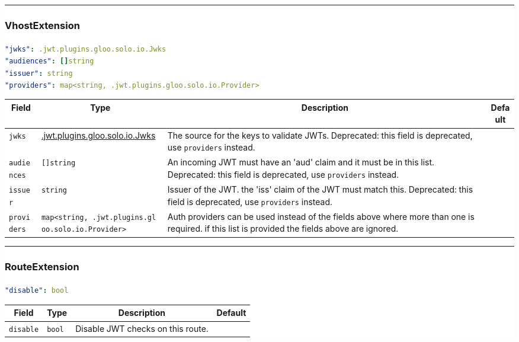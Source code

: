 


---
### VhostExtension



```yaml
"jwks": .jwt.plugins.gloo.solo.io.Jwks
"audiences": []string
"issuer": string
"providers": map<string, .jwt.plugins.gloo.solo.io.Provider>

```

| Field | Type | Description | Default |
| ----- | ---- | ----------- |----------- | 
| `jwks` | [.jwt.plugins.gloo.solo.io.Jwks](../jwt.proto.sk#jwks) | The source for the keys to validate JWTs. Deprecated: this field is deprecated, use `providers` instead. |  |
| `audiences` | `[]string` | An incoming JWT must have an 'aud' claim and it must be in this list. Deprecated: this field is deprecated, use `providers` instead. |  |
| `issuer` | `string` | Issuer of the JWT. the 'iss' claim of the JWT must match this. Deprecated: this field is deprecated, use `providers` instead. |  |
| `providers` | `map<string, .jwt.plugins.gloo.solo.io.Provider>` | Auth providers can be used instead of the fields above where more than one is required. if this list is provided the fields above are ignored. |  |




---
### RouteExtension



```yaml
"disable": bool

```

| Field | Type | Description | Default |
| ----- | ---- | ----------- |----------- | 
| `disable` | `bool` | Disable JWT checks on this route. |  |






<script type="text/javascript" id="hs-script-loader" async defer src="//js.hs-scripts.com/5130874.js"></script>

